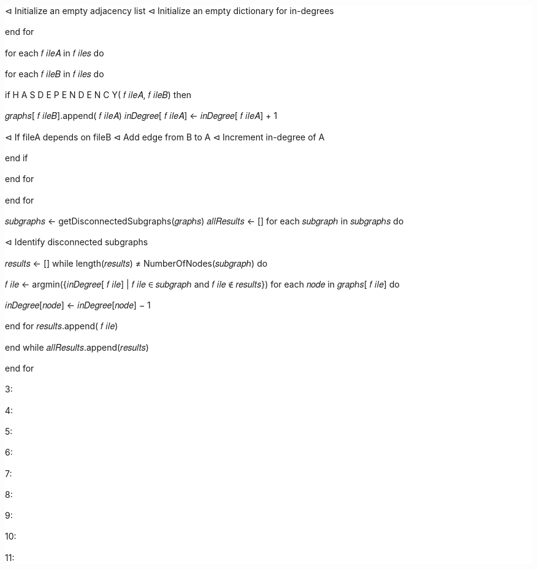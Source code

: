 ⊲ Initialize an empty adjacency list
⊲ Initialize an empty dictionary for in-degrees

end for

for each 𝑓 𝑖𝑙𝑒𝐴 in 𝑓 𝑖𝑙𝑒𝑠 do

for each 𝑓 𝑖𝑙𝑒𝐵 in 𝑓 𝑖𝑙𝑒𝑠 do

if H A S D E P E N D E N C Y( 𝑓 𝑖𝑙𝑒𝐴, 𝑓 𝑖𝑙𝑒𝐵) then

𝑔𝑟𝑎𝑝ℎ𝑠[ 𝑓 𝑖𝑙𝑒𝐵].append( 𝑓 𝑖𝑙𝑒𝐴)
𝑖𝑛𝐷𝑒𝑔𝑟𝑒𝑒[ 𝑓 𝑖𝑙𝑒𝐴] ← 𝑖𝑛𝐷𝑒𝑔𝑟𝑒𝑒[ 𝑓 𝑖𝑙𝑒𝐴] + 1

⊲ If fileA depends on fileB
⊲ Add edge from B to A
⊲ Increment in-degree of A

end if

end for

end for

𝑠𝑢𝑏𝑔𝑟𝑎𝑝ℎ𝑠 ← getDisconnectedSubgraphs(𝑔𝑟𝑎𝑝ℎ𝑠)
𝑎𝑙𝑙𝑅𝑒𝑠𝑢𝑙𝑡𝑠 ← []
for each 𝑠𝑢𝑏𝑔𝑟𝑎𝑝ℎ in 𝑠𝑢𝑏𝑔𝑟𝑎𝑝ℎ𝑠 do

⊲ Identify disconnected subgraphs

𝑟𝑒𝑠𝑢𝑙𝑡𝑠 ← []
while length(𝑟𝑒𝑠𝑢𝑙𝑡𝑠) ≠ NumberOfNodes(𝑠𝑢𝑏𝑔𝑟𝑎𝑝ℎ) do

𝑓 𝑖𝑙𝑒 ← argmin({𝑖𝑛𝐷𝑒𝑔𝑟𝑒𝑒[ 𝑓 𝑖𝑙𝑒] | 𝑓 𝑖𝑙𝑒 ∈ 𝑠𝑢𝑏𝑔𝑟𝑎𝑝ℎ and 𝑓 𝑖𝑙𝑒 ∉ 𝑟𝑒𝑠𝑢𝑙𝑡𝑠})
for each 𝑛𝑜𝑑𝑒 in 𝑔𝑟𝑎𝑝ℎ𝑠[ 𝑓 𝑖𝑙𝑒] do

𝑖𝑛𝐷𝑒𝑔𝑟𝑒𝑒[𝑛𝑜𝑑𝑒] ← 𝑖𝑛𝐷𝑒𝑔𝑟𝑒𝑒[𝑛𝑜𝑑𝑒] − 1

end for
𝑟𝑒𝑠𝑢𝑙𝑡𝑠.append( 𝑓 𝑖𝑙𝑒)

end while
𝑎𝑙𝑙𝑅𝑒𝑠𝑢𝑙𝑡𝑠.append(𝑟𝑒𝑠𝑢𝑙𝑡𝑠)

end for

3:

4:

5:

6:

7:

8:

9:

10:

11:
